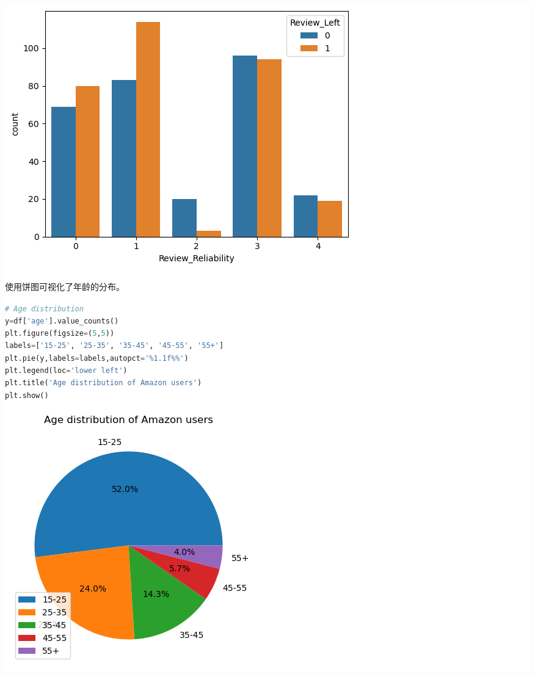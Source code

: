 ![png](output_27_1.png)
    


使用饼图可视化了年龄的分布。


```python
# Age distribution
y=df['age'].value_counts()
plt.figure(figsize=(5,5))
labels=['15-25', '25-35', '35-45', '45-55', '55+']
plt.pie(y,labels=labels,autopct='%1.1f%%')
plt.legend(loc='lower left')
plt.title('Age distribution of Amazon users')
plt.show()
```


    
![png](output_29_0.png)
    